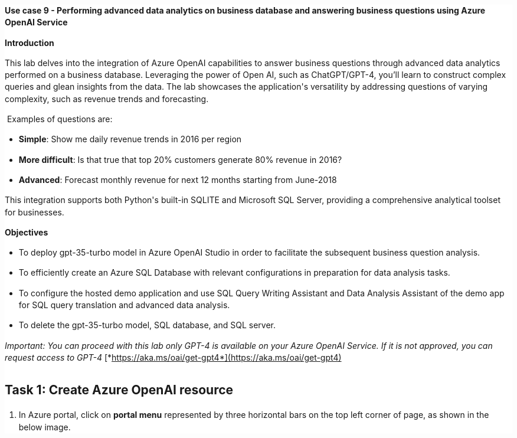 **Use case 9 - Performing advanced data analytics on business database
and answering business questions using Azure OpenAI Service**

**Introduction**

This lab delves into the integration of Azure OpenAI capabilities to
answer business questions through advanced data analytics performed on a
business database. Leveraging the power of Open AI, such as
ChatGPT/GPT-4, you’ll learn to construct complex queries and glean
insights from the data. The lab showcases the application's versatility
by addressing questions of varying complexity, such as revenue trends
and forecasting.

 Examples of questions are:

- **Simple**: Show me daily revenue trends in 2016 per region

- **More difficult**: Is that true that top 20% customers generate 80%
  revenue in 2016?

- **Advanced**: Forecast monthly revenue for next 12 months starting
  from June-2018

This integration supports both Python's built-in SQLITE and Microsoft
SQL Server, providing a comprehensive analytical toolset for businesses.

**Objectives**

- To deploy gpt-35-turbo model in Azure OpenAI Studio in order to
  facilitate the subsequent business question analysis.

- To efficiently create an Azure SQL Database with relevant
  configurations in preparation for data analysis tasks.

- To configure the hosted demo application and use SQL Query Writing
  Assistant and Data Analysis Assistant of the demo app for SQL query
  translation and advanced data analysis.

- To delete the gpt-35-turbo model, SQL database, and SQL server.

*Important: You can proceed with this lab only GPT-4 is available on
your Azure OpenAI Service. If it is not approved, you can request access
to GPT-4* [*https://aka.ms/oai/get-gpt4*](https://aka.ms/oai/get-gpt4)

## **Task 1: Create Azure OpenAI resource**

1.  In Azure portal, click on **portal menu** represented by three
    horizontal bars on the top left corner of page, as shown in the
    below image.
